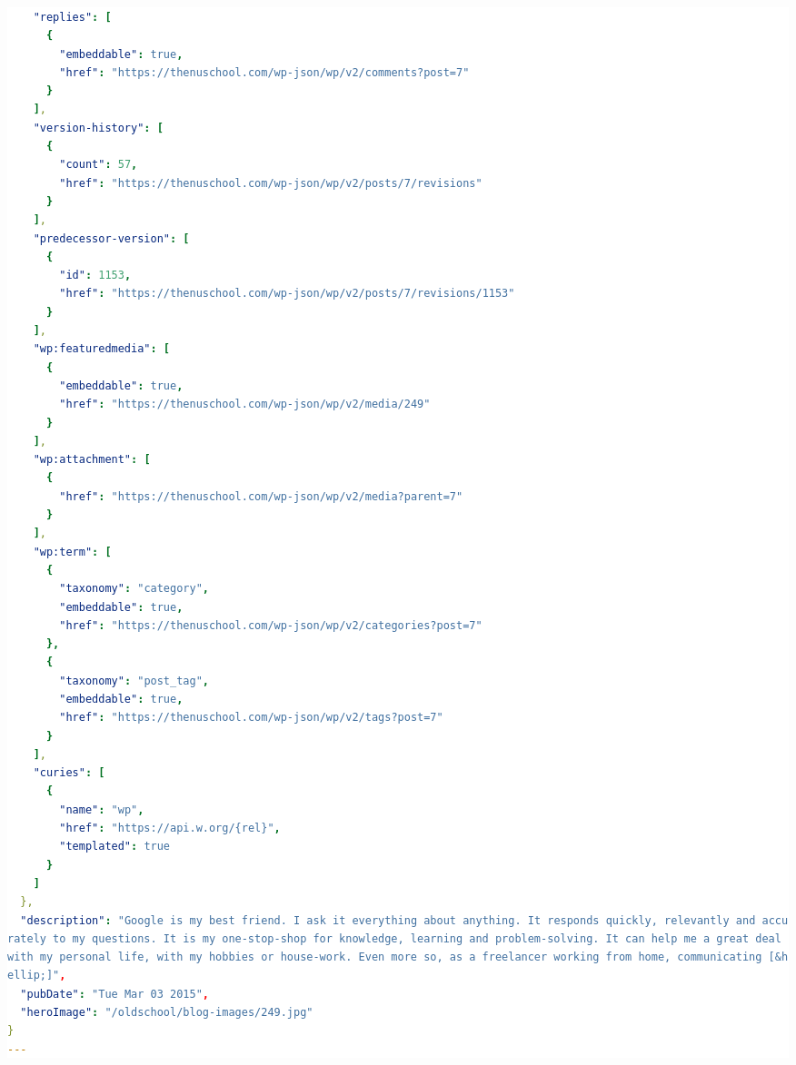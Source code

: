 ```yaml
    "replies": [
      {
        "embeddable": true,
        "href": "https://thenuschool.com/wp-json/wp/v2/comments?post=7"
      }
    ],
    "version-history": [
      {
        "count": 57,
        "href": "https://thenuschool.com/wp-json/wp/v2/posts/7/revisions"
      }
    ],
    "predecessor-version": [
      {
        "id": 1153,
        "href": "https://thenuschool.com/wp-json/wp/v2/posts/7/revisions/1153"
      }
    ],
    "wp:featuredmedia": [
      {
        "embeddable": true,
        "href": "https://thenuschool.com/wp-json/wp/v2/media/249"
      }
    ],
    "wp:attachment": [
      {
        "href": "https://thenuschool.com/wp-json/wp/v2/media?parent=7"
      }
    ],
    "wp:term": [
      {
        "taxonomy": "category",
        "embeddable": true,
        "href": "https://thenuschool.com/wp-json/wp/v2/categories?post=7"
      },
      {
        "taxonomy": "post_tag",
        "embeddable": true,
        "href": "https://thenuschool.com/wp-json/wp/v2/tags?post=7"
      }
    ],
    "curies": [
      {
        "name": "wp",
        "href": "https://api.w.org/{rel}",
        "templated": true
      }
    ]
  },
  "description": "Google is my best friend. I ask it everything about anything. It responds quickly, relevantly and accurately to my questions. It is my one-stop-shop for knowledge, learning and problem-solving. It can help me a great deal with my personal life, with my hobbies or house-work. Even more so, as a freelancer working from home, communicating [&hellip;]",
  "pubDate": "Tue Mar 03 2015",
  "heroImage": "/oldschool/blog-images/249.jpg"
}
---
```
